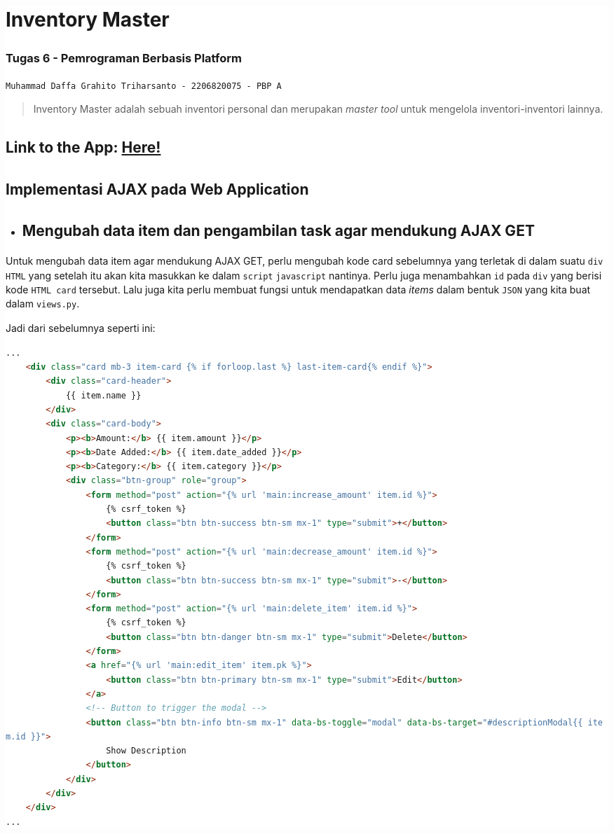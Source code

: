# Inventory Master

### Tugas 6 - Pemrograman Berbasis Platform

`Muhammad Daffa Grahito Triharsanto - 2206820075 - PBP A`

> Inventory Master adalah sebuah inventori personal dan merupakan *master tool* untuk mengelola inventori-inventori lainnya.

## Link to the App: [Here!](http://muhammad-daffa23-tugas.pbp.cs.ui.ac.id)

## Implementasi AJAX pada Web Application
- ## Mengubah data item dan pengambilan task agar mendukung AJAX GET
Untuk mengubah data item agar mendukung AJAX GET, perlu mengubah kode card sebelumnya yang terletak di dalam suatu `div` `HTML` yang setelah itu akan kita masukkan ke dalam `script` `javascript` nantinya. Perlu juga menambahkan `id` pada `div` yang berisi kode `HTML card` tersebut. Lalu juga kita perlu membuat fungsi untuk mendapatkan data *items* dalam bentuk `JSON` yang kita buat dalam `views.py`.

Jadi dari sebelumnya seperti ini:
```html
...
    <div class="card mb-3 item-card {% if forloop.last %} last-item-card{% endif %}">
        <div class="card-header">
            {{ item.name }}
        </div>
        <div class="card-body">
            <p><b>Amount:</b> {{ item.amount }}</p> 
            <p><b>Date Added:</b> {{ item.date_added }}</p>
            <p><b>Category:</b> {{ item.category }}</p>
            <div class="btn-group" role="group">
                <form method="post" action="{% url 'main:increase_amount' item.id %}">
                    {% csrf_token %}
                    <button class="btn btn-success btn-sm mx-1" type="submit">+</button>
                </form>
                <form method="post" action="{% url 'main:decrease_amount' item.id %}">
                    {% csrf_token %}
                    <button class="btn btn-success btn-sm mx-1" type="submit">-</button>
                </form>
                <form method="post" action="{% url 'main:delete_item' item.id %}">
                    {% csrf_token %}
                    <button class="btn btn-danger btn-sm mx-1" type="submit">Delete</button>
                </form>
                <a href="{% url 'main:edit_item' item.pk %}">
                    <button class="btn btn-primary btn-sm mx-1" type="submit">Edit</button>
                </a>
                <!-- Button to trigger the modal -->
                <button class="btn btn-info btn-sm mx-1" data-bs-toggle="modal" data-bs-target="#descriptionModal{{ item.id }}">
                    Show Description
                </button>
            </div>
        </div>
    </div>
...
```
